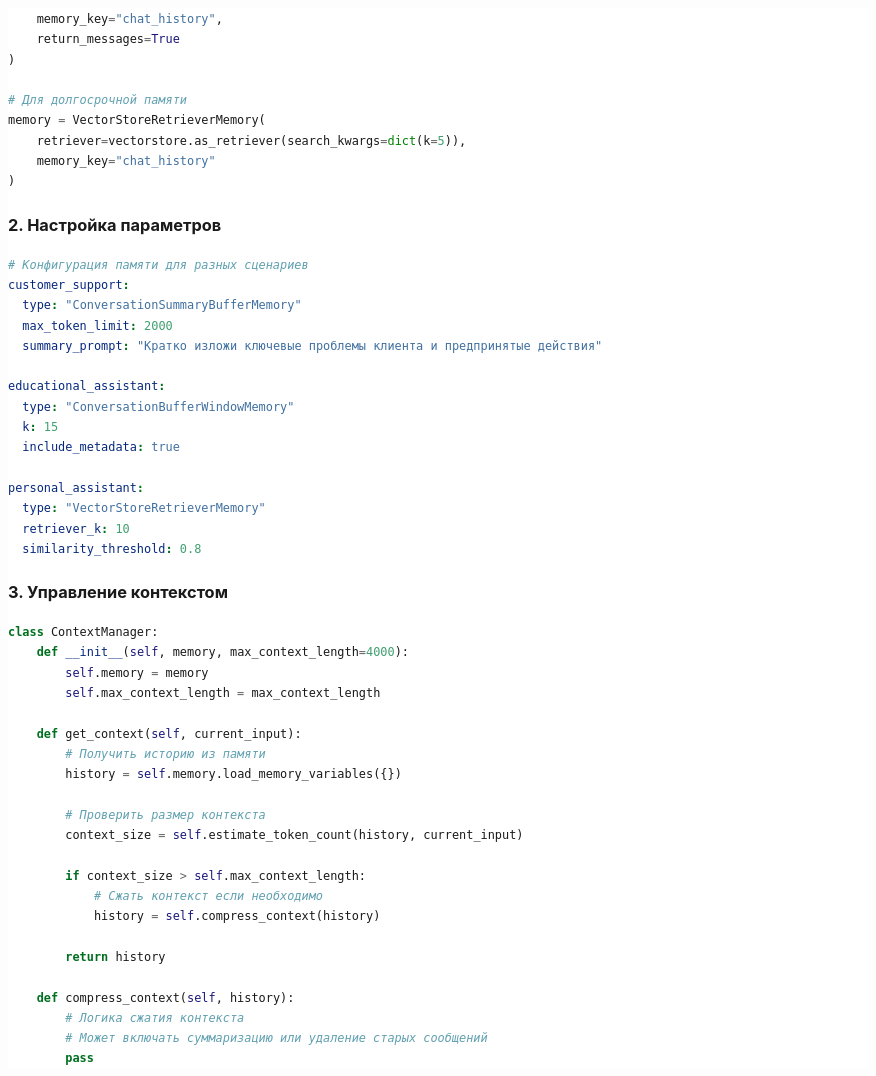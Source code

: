 ```python
    memory_key="chat_history",
    return_messages=True
)

# Для долгосрочной памяти
memory = VectorStoreRetrieverMemory(
    retriever=vectorstore.as_retriever(search_kwargs=dict(k=5)),
    memory_key="chat_history"
)
```

### 2. Настройка параметров

```yaml
# Конфигурация памяти для разных сценариев
customer_support:
  type: "ConversationSummaryBufferMemory"
  max_token_limit: 2000
  summary_prompt: "Кратко изложи ключевые проблемы клиента и предпринятые действия"
  
educational_assistant:
  type: "ConversationBufferWindowMemory"
  k: 15
  include_metadata: true
  
personal_assistant:
  type: "VectorStoreRetrieverMemory"
  retriever_k: 10
  similarity_threshold: 0.8
```

### 3. Управление контекстом

```python
class ContextManager:
    def __init__(self, memory, max_context_length=4000):
        self.memory = memory
        self.max_context_length = max_context_length
    
    def get_context(self, current_input):
        # Получить историю из памяти
        history = self.memory.load_memory_variables({})
        
        # Проверить размер контекста
        context_size = self.estimate_token_count(history, current_input)
        
        if context_size > self.max_context_length:
            # Сжать контекст если необходимо
            history = self.compress_context(history)
        
        return history
    
    def compress_context(self, history):
        # Логика сжатия контекста
        # Может включать суммаризацию или удаление старых сообщений
        pass
```
